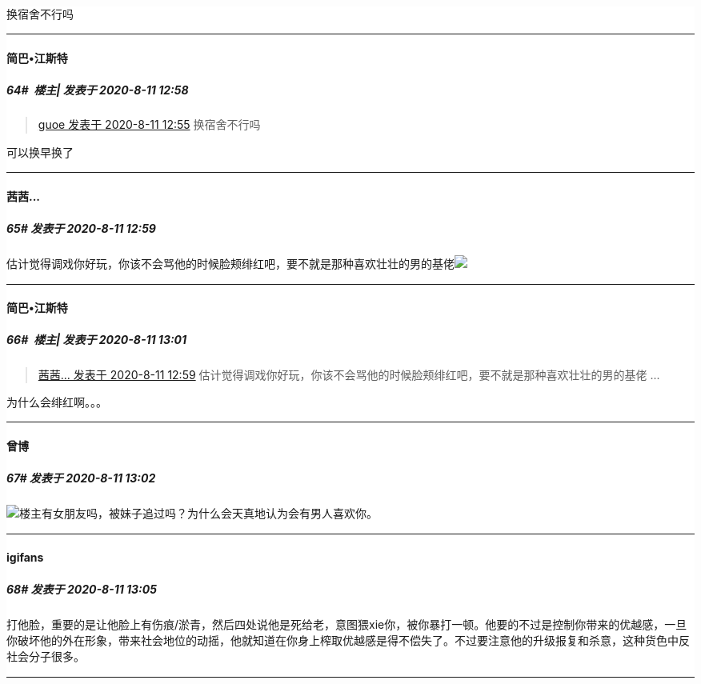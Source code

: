 
换宿舍不行吗


-----

####  简巴•江斯特  
##### 64#         楼主| 发表于 2020-8-11 12:58


<blockquote><a href="httphttps://bbs.saraba1st.com/2b/forum.php?mod=redirect&amp;goto=findpost&amp;pid=48392141&amp;ptid=1954160" target="_blank">guoe 发表于 2020-8-11 12:55</a>
换宿舍不行吗</blockquote>
可以换早换了


-----

####  茜茜...  
##### 65#       发表于 2020-8-11 12:59


估计觉得调戏你好玩，你该不会骂他的时候脸颊绯红吧，要不就是那种喜欢壮壮的男的基佬<img src="https://static.saraba1st.com/image/smiley/face2017/065.png" referrerpolicy="no-referrer">


-----

####  简巴•江斯特  
##### 66#         楼主| 发表于 2020-8-11 13:01


<blockquote><a href="httphttps://bbs.saraba1st.com/2b/forum.php?mod=redirect&amp;goto=findpost&amp;pid=48392180&amp;ptid=1954160" target="_blank">茜茜... 发表于 2020-8-11 12:59</a>
估计觉得调戏你好玩，你该不会骂他的时候脸颊绯红吧，要不就是那种喜欢壮壮的男的基佬 ...</blockquote>
为什么会绯红啊。。。


-----

####  曾博  
##### 67#       发表于 2020-8-11 13:02


<img src="https://static.saraba1st.com/image/smiley/face2017/037.png" referrerpolicy="no-referrer">楼主有女朋友吗，被妹子追过吗？为什么会天真地认为会有男人喜欢你。


-----

####  igifans  
##### 68#       发表于 2020-8-11 13:05


打他脸，重要的是让他脸上有伤痕/淤青，然后四处说他是死给老，意图猥xie你，被你暴打一顿。他要的不过是控制你带来的优越感，一旦你破坏他的外在形象，带来社会地位的动摇，他就知道在你身上榨取优越感是得不偿失了。不过要注意他的升级报复和杀意，这种货色中反社会分子很多。


-----
